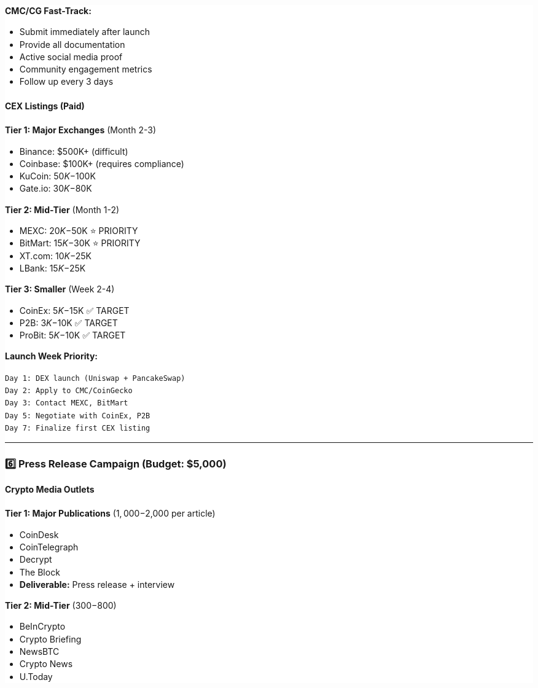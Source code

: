 **CMC/CG Fast-Track:**
- Submit immediately after launch
- Provide all documentation
- Active social media proof
- Community engagement metrics
- Follow up every 3 days

#### CEX Listings (Paid)
**Tier 1: Major Exchanges** (Month 2-3)
- Binance: $500K+ (difficult)
- Coinbase: $100K+ (requires compliance)
- KuCoin: $50K-$100K
- Gate.io: $30K-$80K

**Tier 2: Mid-Tier** (Month 1-2)
- MEXC: $20K-$50K ⭐ PRIORITY
- BitMart: $15K-$30K ⭐ PRIORITY
- XT.com: $10K-$25K
- LBank: $15K-$25K

**Tier 3: Smaller** (Week 2-4)
- CoinEx: $5K-$15K ✅ TARGET
- P2B: $3K-$10K ✅ TARGET
- ProBit: $5K-$10K ✅ TARGET

**Launch Week Priority:**
```
Day 1: DEX launch (Uniswap + PancakeSwap)
Day 2: Apply to CMC/CoinGecko
Day 3: Contact MEXC, BitMart
Day 5: Negotiate with CoinEx, P2B
Day 7: Finalize first CEX listing
```

---

### 6️⃣ Press Release Campaign (Budget: $5,000)

#### Crypto Media Outlets

**Tier 1: Major Publications** ($1,000-$2,000 per article)
- CoinDesk
- CoinTelegraph
- Decrypt
- The Block
- **Deliverable:** Press release + interview

**Tier 2: Mid-Tier** ($300-$800)
- BeInCrypto
- Crypto Briefing
- NewsBTC
- Crypto News
- U.Today
